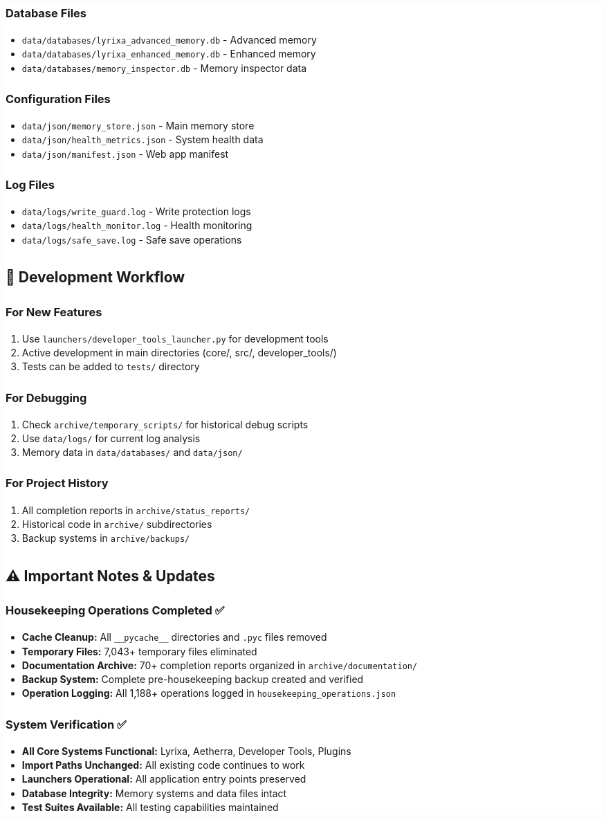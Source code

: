 ### Database Files
- `data/databases/lyrixa_advanced_memory.db` - Advanced memory
- `data/databases/lyrixa_enhanced_memory.db` - Enhanced memory
- `data/databases/memory_inspector.db` - Memory inspector data

### Configuration Files
- `data/json/memory_store.json` - Main memory store
- `data/json/health_metrics.json` - System health data
- `data/json/manifest.json` - Web app manifest

### Log Files
- `data/logs/write_guard.log` - Write protection logs
- `data/logs/health_monitor.log` - Health monitoring
- `data/logs/safe_save.log` - Safe save operations

## 🔧 Development Workflow

### For New Features
1. Use `launchers/developer_tools_launcher.py` for development tools
2. Active development in main directories (core/, src/, developer_tools/)
3. Tests can be added to `tests/` directory

### For Debugging
1. Check `archive/temporary_scripts/` for historical debug scripts
2. Use `data/logs/` for current log analysis
3. Memory data in `data/databases/` and `data/json/`

### For Project History
1. All completion reports in `archive/status_reports/`
2. Historical code in `archive/` subdirectories
3. Backup systems in `archive/backups/`

## ⚠️ Important Notes & Updates

### Housekeeping Operations Completed ✅

- **Cache Cleanup:** All `__pycache__` directories and `.pyc` files removed
- **Temporary Files:** 7,043+ temporary files eliminated
- **Documentation Archive:** 70+ completion reports organized in `archive/documentation/`
- **Backup System:** Complete pre-housekeeping backup created and verified
- **Operation Logging:** All 1,188+ operations logged in `housekeeping_operations.json`

### System Verification ✅

- **All Core Systems Functional:** Lyrixa, Aetherra, Developer Tools, Plugins
- **Import Paths Unchanged:** All existing code continues to work
- **Launchers Operational:** All application entry points preserved
- **Database Integrity:** Memory systems and data files intact
- **Test Suites Available:** All testing capabilities maintained
